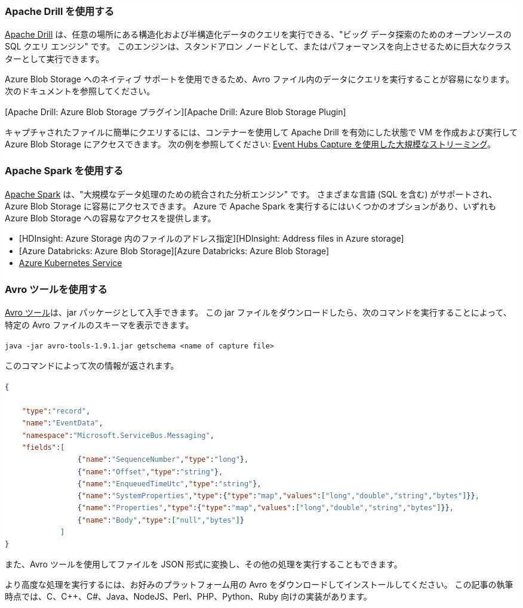 ### <a name="use-apache-drill"></a>Apache Drill を使用する

[Apache Drill][Apache Drill] は、任意の場所にある構造化および半構造化データのクエリを実行できる、"ビッグ データ探索のためのオープンソースの SQL クエリ エンジン" です。 このエンジンは、スタンドアロン ノードとして、またはパフォーマンスを向上させるために巨大なクラスターとして実行できます。

Azure Blob Storage へのネイティブ サポートを使用できるため、Avro ファイル内のデータにクエリを実行することが容易になります。次のドキュメントを参照してください。

[Apache Drill: Azure Blob Storage プラグイン][Apache Drill: Azure Blob Storage Plugin]

キャプチャされたファイルに簡単にクエリするには、コンテナーを使用して Apache Drill を有効にした状態で VM を作成および実行して Azure Blob Storage にアクセスできます。 次の例を参照してください: [Event Hubs Capture を使用した大規模なストリーミング](https://github.com/Azure-Samples/streaming-at-scale/tree/main/eventhubs-capture)。

### <a name="use-apache-spark"></a>Apache Spark を使用する

[Apache Spark][Apache Spark] は、"大規模なデータ処理のための統合された分析エンジン" です。 さまざまな言語 (SQL を含む) がサポートされ、Azure Blob Storage に容易にアクセスできます。 Azure で Apache Spark を実行するにはいくつかのオプションがあり、いずれも Azure Blob Storage への容易なアクセスを提供します。

- [HDInsight: Azure Storage 内のファイルのアドレス指定][HDInsight: Address files in Azure storage]
- [Azure Databricks: Azure Blob Storage][Azure Databricks: Azure Blob Storage]
- [Azure Kubernetes Service](../aks/spark-job.md) 

### <a name="use-avro-tools"></a>Avro ツールを使用する

[Avro ツール][Avro Tools]は、jar パッケージとして入手できます。 この jar ファイルをダウンロードしたら、次のコマンドを実行することによって、特定の Avro ファイルのスキーマを表示できます。

```shell
java -jar avro-tools-1.9.1.jar getschema <name of capture file>
```

このコマンドによって次の情報が返されます。

```json
{

    "type":"record",
    "name":"EventData",
    "namespace":"Microsoft.ServiceBus.Messaging",
    "fields":[
                 {"name":"SequenceNumber","type":"long"},
                 {"name":"Offset","type":"string"},
                 {"name":"EnqueuedTimeUtc","type":"string"},
                 {"name":"SystemProperties","type":{"type":"map","values":["long","double","string","bytes"]}},
                 {"name":"Properties","type":{"type":"map","values":["long","double","string","bytes"]}},
                 {"name":"Body","type":["null","bytes"]}
             ]
}
```

また、Avro ツールを使用してファイルを JSON 形式に変換し、その他の処理を実行することもできます。

より高度な処理を実行するには、お好みのプラットフォーム用の Avro をダウンロードしてインストールしてください。 この記事の執筆時点では、C、C++、C\#、Java、NodeJS、Perl、PHP、Python、Ruby 向けの実装があります。


[Apache Avro]: https://avro.apache.org/
[Apache Drill]: https://drill.apache.org/
[Apache Spark]: https://spark.apache.org/
[support request]: https://portal.azure.com/?#blade/Microsoft_Azure_Support/HelpAndSupportBlade
[Azure Storage Explorer]: https://github.com/microsoft/AzureStorageExplorer/releases
[3]: ./media/event-hubs-capture-overview/event-hubs-capture3.png
[Avro Tools]: https://downloads.apache.org/avro/stable/java/
[Java]: https://avro.apache.org/docs/current/gettingstartedjava.html
[Python]: https://avro.apache.org/docs/current/gettingstartedpython.html
[Event Hubs overview]: ./event-hubs-about.md